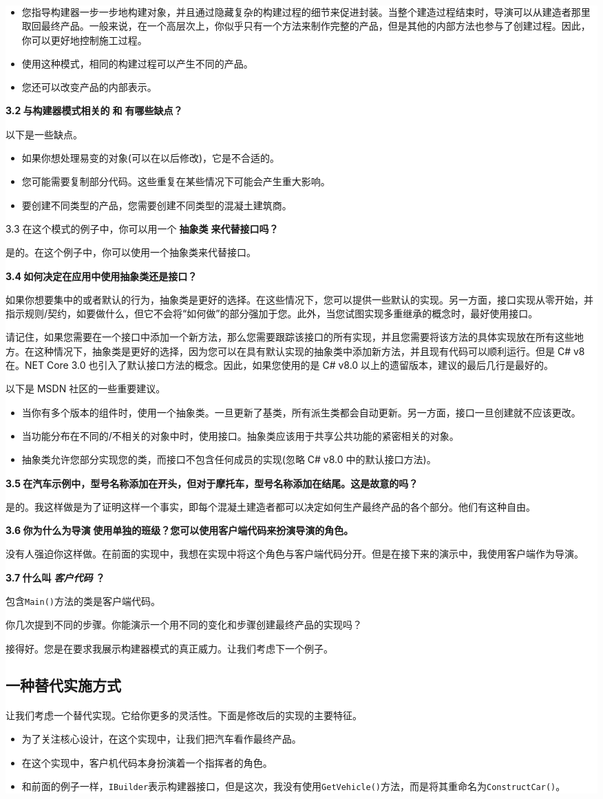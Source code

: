 *   您指导构建器一步一步地构建对象，并且通过隐藏复杂的构建过程的细节来促进封装。当整个建造过程结束时，导演可以从建造者那里取回最终产品。一般来说，在一个高层次上，你似乎只有一个方法来制作完整的产品，但是其他的内部方法也参与了创建过程。因此，你可以更好地控制施工过程。

*   使用这种模式，相同的构建过程可以产生不同的产品。

*   您还可以改变产品的内部表示。

**3.2 与构建器模式相关的** **和** **有哪些缺点？**

以下是一些缺点。

*   如果你想处理易变的对象(可以在以后修改)，它是不合适的。

*   您可能需要复制部分代码。这些重复在某些情况下可能会产生重大影响。

*   要创建不同类型的产品，您需要创建不同类型的混凝土建筑商。

3.3 在这个模式的例子中，你可以用一个 **抽象类** **来代替接口吗？**

是的。在这个例子中，你可以使用一个抽象类来代替接口。

**3.4 如何决定在应用中使用抽象类还是接口？**

如果你想要集中的或者默认的行为，抽象类是更好的选择。在这些情况下，您可以提供一些默认的实现。另一方面，接口实现从零开始，并指示规则/契约，如要做什么，但它不会将“如何做”的部分强加于您。此外，当您试图实现多重继承的概念时，最好使用接口。

请记住，如果您需要在一个接口中添加一个新方法，那么您需要跟踪该接口的所有实现，并且您需要将该方法的具体实现放在所有这些地方。在这种情况下，抽象类是更好的选择，因为您可以在具有默认实现的抽象类中添加新方法，并且现有代码可以顺利运行。但是 C# v8 在。NET Core 3.0 也引入了默认接口方法的概念。因此，如果您使用的是 C# v8.0 以上的遗留版本，建议的最后几行是最好的。

以下是 MSDN 社区的一些重要建议。

*   当你有多个版本的组件时，使用一个抽象类。一旦更新了基类，所有派生类都会自动更新。另一方面，接口一旦创建就不应该更改。

*   当功能分布在不同的/不相关的对象中时，使用接口。抽象类应该用于共享公共功能的紧密相关的对象。

*   抽象类允许您部分实现您的类，而接口不包含任何成员的实现(忽略 C# v8.0 中的默认接口方法)。

**3.5 在汽车示例中，型号名称添加在开头，但对于摩托车，型号名称添加在结尾。这是故意的吗？**

是的。我这样做是为了证明这样一个事实，即每个混凝土建造者都可以决定如何生产最终产品的各个部分。他们有这种自由。

**3.6 你为什么为导演** **使用单独的班级？您可以使用客户端代码来扮演导演的角色。**

没有人强迫你这样做。在前面的实现中，我想在实现中将这个角色与客户端代码分开。但是在接下来的演示中，我使用客户端作为导演。

**3.7 什么叫** ***客户代码*** **？**

包含`Main()`方法的类是客户端代码。

你几次提到不同的步骤。你能演示一个用不同的变化和步骤创建最终产品的实现吗？

接得好。您是在要求我展示构建器模式的真正威力。让我们考虑下一个例子。

## 一种替代实施方式

让我们考虑一个替代实现。它给你更多的灵活性。下面是修改后的实现的主要特征。

*   为了关注核心设计，在这个实现中，让我们把汽车看作最终产品。

*   在这个实现中，客户机代码本身扮演着一个指挥者的角色。

*   和前面的例子一样，`IBuilder`表示构建器接口，但是这次，我没有使用`GetVehicle()`方法，而是将其重命名为`ConstructCar()`。

